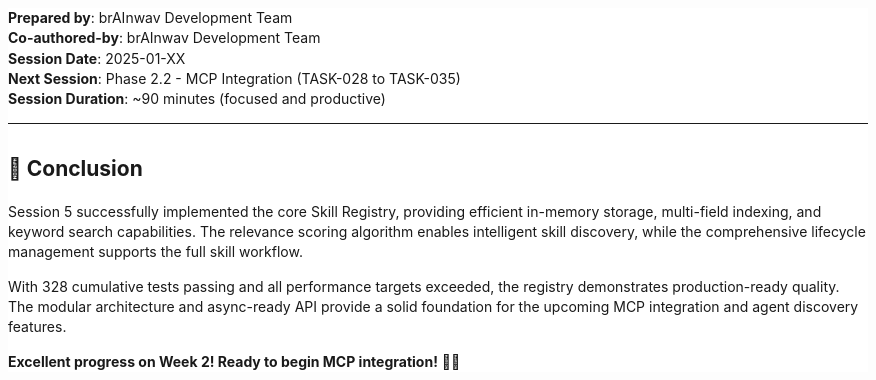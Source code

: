 **Prepared by**: brAInwav Development Team  
**Co-authored-by**: brAInwav Development Team  
**Session Date**: 2025-01-XX  
**Next Session**: Phase 2.2 - MCP Integration (TASK-028 to TASK-035)  
**Session Duration**: ~90 minutes (focused and productive)

---

## 🚀 Conclusion

Session 5 successfully implemented the core Skill Registry, providing efficient in-memory storage, multi-field indexing, and keyword search capabilities. The relevance scoring algorithm enables intelligent skill discovery, while the comprehensive lifecycle management supports the full skill workflow.

With 328 cumulative tests passing and all performance targets exceeded, the registry demonstrates production-ready quality. The modular architecture and async-ready API provide a solid foundation for the upcoming MCP integration and agent discovery features.

**Excellent progress on Week 2! Ready to begin MCP integration!** 🚀✨
